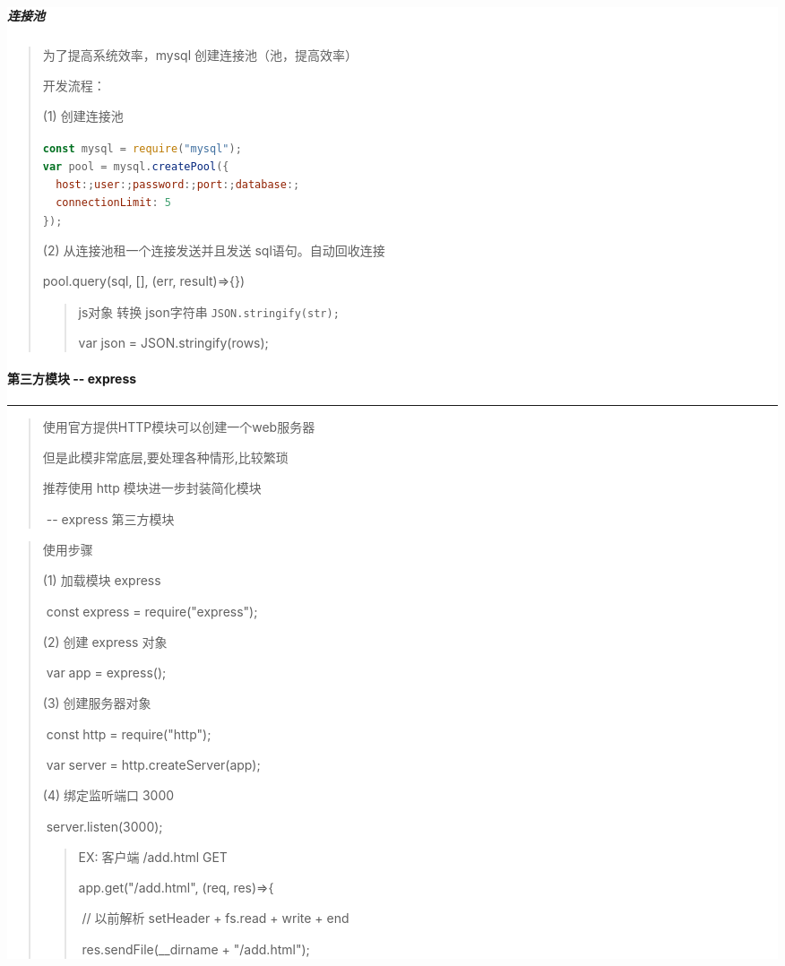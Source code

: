 ##### 	连接池

> 为了提高系统效率，mysql 创建连接池（池，提高效率）
>
> 开发流程：
>
> (1) 创建连接池
>
> ```js
> const mysql = require("mysql");
> var pool = mysql.createPool({
> 	host:;user:;password:;port:;database:;
> 	connectionLimit: 5
> });
> ```
>
> (2) 从连接池租一个连接发送并且发送 sql语句。自动回收连接
>
> pool.query(sql, [], (err, result)=>{})
>
> > js对象 转换 json字符串 `JSON.stringify(str);`
> >
> > var json = JSON.stringify(rows);



#### 第三方模块 -- express

---

> 使用官方提供HTTP模块可以创建一个web服务器
>
> 但是此模非常底层,要处理各种情形,比较繁琐
>
> 推荐使用 http 模块进一步封装简化模块 
>
> ​				-- express 第三方模块

> 使用步骤
>
> (1) 加载模块 express
>
> ​	const express = require("express");
>
> (2) 创建 express 对象
>
> ​	var app = express();
>
> (3) 创建服务器对象
>
> ​	const http = require("http");
>
> ​	var server = http.createServer(app);
>
> (4) 绑定监听端口 3000
>
> ​	server.listen(3000);
>
> > EX: 客户端 /add.html GET
> >
> > app.get("/add.html", (req, res)=>{
> >
> > ​	// 以前解析 setHeader + fs.read + write + end
> >
> > ​	res.sendFile(__dirname + "/add.html");
> >